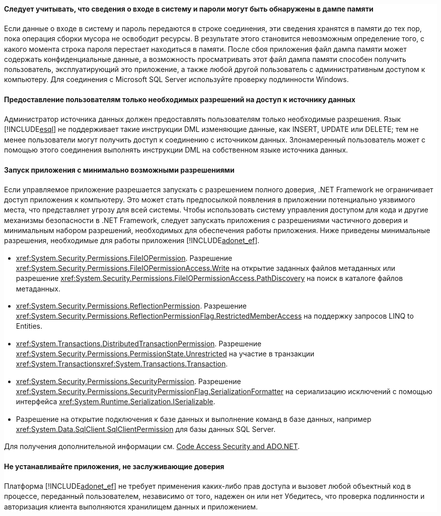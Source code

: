 #### <a name="be-aware-that-logon-information-and-passwords-may-be-visible-in-a-memory-dump"></a>Следует учитывать, что сведения о входе в систему и пароли могут быть обнаружены в дампе памяти  
 Если данные о входе в систему и пароль передаются в строке соединения, эти сведения хранятся в памяти до тех пор, пока операция сборки мусора не освободит ресурсы. В результате этого становится невозможным определение того, с какого момента строка пароля перестает находиться в памяти. После сбоя приложения файл дампа памяти может содержать конфиденциальные данные, а возможность просматривать этот файл дампа памяти способен получить пользователь, эксплуатирующий это приложение, а также любой другой пользователь с административным доступом к компьютеру. Для соединения с Microsoft SQL Server используйте проверку подлинности Windows.  
  
#### <a name="grant-users-only-the-necessary-permissions-in-the-data-source"></a>Предоставление пользователям только необходимых разрешений на доступ к источнику данных  
 Администратор источника данных должен предоставлять пользователям только необходимые разрешения. Язык [!INCLUDE[esql](../../../../../includes/esql-md.md)] не поддерживает такие инструкции DML изменяющие данные, как INSERT, UPDATE или DELETE; тем не менее пользователи могут получить доступ к соединению с источником данных. Злонамеренный пользователь может с помощью этого соединения выполнять инструкции DML на собственном языке источника данных.  
  
#### <a name="run-applications-with-the-minimum-permissions"></a>Запуск приложения с минимально возможными разрешениями  
 Если управляемое приложение разрешается запускать с разрешением полного доверия, .NET Framework не ограничивает доступ приложения к компьютеру. Это может стать предпосылкой появления в приложении потенциально уязвимого места, что представляет угрозу для всей системы. Чтобы использовать систему управления доступом для кода и другие механизмы безопасности в .NET Framework, следует запускать приложения с разрешениями частичного доверия и минимальным набором разрешений, необходимых для обеспечения работы приложения. Ниже приведены минимальные разрешения, необходимые для работы приложения [!INCLUDE[adonet_ef](../../../../../includes/adonet-ef-md.md)].  
  
- <xref:System.Security.Permissions.FileIOPermission>. Разрешение <xref:System.Security.Permissions.FileIOPermissionAccess.Write> на открытие заданных файлов метаданных или разрешение <xref:System.Security.Permissions.FileIOPermissionAccess.PathDiscovery> на поиск в каталоге файлов метаданных.  
  
- <xref:System.Security.Permissions.ReflectionPermission>. Разрешение <xref:System.Security.Permissions.ReflectionPermissionFlag.RestrictedMemberAccess> на поддержку запросов LINQ to Entities.  
  
- <xref:System.Transactions.DistributedTransactionPermission>. Разрешение <xref:System.Security.Permissions.PermissionState.Unrestricted> на участие в транзакции <xref:System.Transactions><xref:System.Transactions.Transaction>.  
  
- <xref:System.Security.Permissions.SecurityPermission>. Разрешение <xref:System.Security.Permissions.SecurityPermissionFlag.SerializationFormatter> на сериализацию исключений с помощью интерфейса <xref:System.Runtime.Serialization.ISerializable>.  
  
- Разрешение на открытие подключения к базе данных и выполнение команд в базе данных, например <xref:System.Data.SqlClient.SqlClientPermission> для базы данных SQL Server.  
  
 Для получения дополнительной информации см. [Code Access Security and ADO.NET](../code-access-security.md).  
  
#### <a name="do-not-install-untrusted-applications"></a>Не устанавливайте приложения, не заслуживающие доверия  
 Платформа [!INCLUDE[adonet_ef](../../../../../includes/adonet-ef-md.md)] не требует применения каких-либо прав доступа и вызовет любой объектный код в процессе, переданный пользователем, независимо от того, надежен он или нет Убедитесь, что проверка подлинности и авторизация клиента выполняются хранилищем данных и приложением.  
  